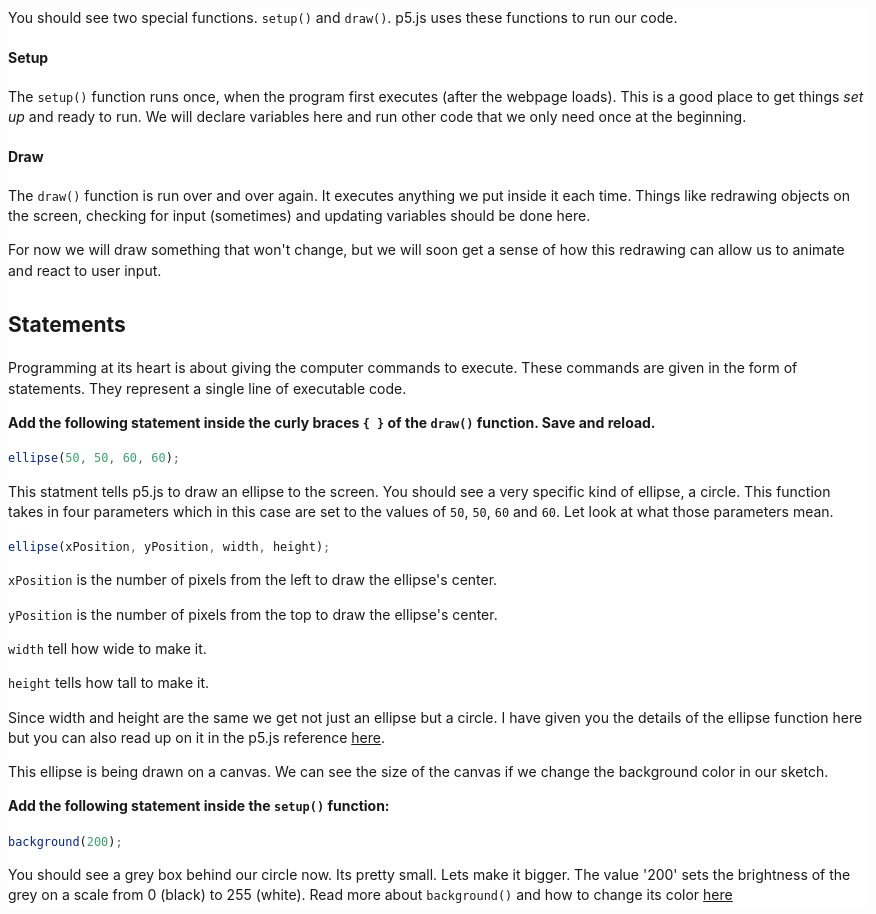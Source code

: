 You should see two special functions. `setup()` and `draw()`. p5.js uses these functions to run our code.

#### Setup
The `setup()` function runs once, when the program first executes (after the webpage loads). This is a good place to get things *set up* and ready to run. We will declare variables here and run other code that we only need once at the beginning.

#### Draw

The `draw()` function is run over and over again. It executes anything we put inside it each time. Things like redrawing objects on the screen, checking for input (sometimes) and updating variables should be done here. 

For now we will draw something that won't change, but we will soon get a sense of how this redrawing can allow us to animate and react to user input.

## Statements

Programming at its heart is about giving the computer commands to execute. These commands are given in the form of statements. They represent a single line of executable code.

**Add the following statement inside the curly braces `{ }` of the  `draw()` function. Save and reload.**

```javascript
ellipse(50, 50, 60, 60);
```

This statment tells p5.js to draw an ellipse to the screen. You should see a very specific kind of ellipse, a circle. This function takes in four parameters which in this case are set to the values of `50`, `50`, `60` and `60`. Let look at what those parameters mean.

```javascript
ellipse(xPosition, yPosition, width, height);
```

`xPosition` is the number of pixels from the left to draw the ellipse's center.

`yPosition` is the number of pixels from the top to draw the ellipse's center.

`width` tell how wide to make it.

`height` tells how tall to make it.

Since width and height are the same we get not just an ellipse but a circle. I have given you the details of the ellipse function here but you can also read up on it in the p5.js reference [here](http://p5js.org/reference/#/p5/ellipse). 

This ellipse is being drawn on a canvas. We can see the size of the canvas if we change the background color in our sketch.

**Add the following statement inside the `setup()` function:**

```javascript
background(200);
```

You should see a grey box behind our circle now. Its pretty small. Lets make it bigger. The value '200' sets the brightness of the grey on a scale from 0 (black) to 255 (white). Read more about `background()` and how to change its color [here](http://p5js.org/reference/#/p5/background)
